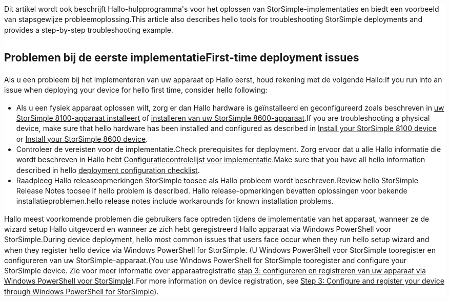 <span data-ttu-id="7d623-111">Dit artikel wordt ook beschrijft Hallo-hulpprogramma's voor het oplossen van StorSimple-implementaties en biedt een voorbeeld van stapsgewijze probleemoplossing.</span><span class="sxs-lookup"><span data-stu-id="7d623-111">This article also describes hello tools for troubleshooting StorSimple deployments and provides a step-by-step troubleshooting example.</span></span>

## <a name="first-time-deployment-issues"></a><span data-ttu-id="7d623-112">Problemen bij de eerste implementatie</span><span class="sxs-lookup"><span data-stu-id="7d623-112">First-time deployment issues</span></span>
<span data-ttu-id="7d623-113">Als u een probleem bij het implementeren van uw apparaat op Hallo eerst, houd rekening met de volgende Hallo:</span><span class="sxs-lookup"><span data-stu-id="7d623-113">If you run into an issue when deploying your device for hello first time, consider hello following:</span></span>

* <span data-ttu-id="7d623-114">Als u een fysiek apparaat oplossen wilt, zorg er dan Hallo hardware is geïnstalleerd en geconfigureerd zoals beschreven in [uw StorSimple 8100-apparaat installeert](storsimple-8100-hardware-installation.md) of [installeren van uw StorSimple 8600-apparaat](storsimple-8600-hardware-installation.md).</span><span class="sxs-lookup"><span data-stu-id="7d623-114">If you are troubleshooting a physical device, make sure that hello hardware has been installed and configured as described in [Install your StorSimple 8100 device](storsimple-8100-hardware-installation.md) or [Install your StorSimple 8600 device](storsimple-8600-hardware-installation.md).</span></span>
* <span data-ttu-id="7d623-115">Controleer de vereisten voor de implementatie.</span><span class="sxs-lookup"><span data-stu-id="7d623-115">Check prerequisites for deployment.</span></span> <span data-ttu-id="7d623-116">Zorg ervoor dat u alle Hallo informatie die wordt beschreven in Hallo hebt [Configuratiecontrolelijst voor implementatie](storsimple-deployment-walkthrough.md#deployment-configuration-checklist).</span><span class="sxs-lookup"><span data-stu-id="7d623-116">Make sure that you have all hello information described in hello [deployment configuration checklist](storsimple-deployment-walkthrough.md#deployment-configuration-checklist).</span></span>
* <span data-ttu-id="7d623-117">Raadpleeg Hallo releaseopmerkingen StorSimple toosee als Hallo probleem wordt beschreven.</span><span class="sxs-lookup"><span data-stu-id="7d623-117">Review hello StorSimple Release Notes toosee if hello problem is described.</span></span> <span data-ttu-id="7d623-118">Hallo release-opmerkingen bevatten oplossingen voor bekende installatieproblemen.</span><span class="sxs-lookup"><span data-stu-id="7d623-118">hello release notes include workarounds for known installation problems.</span></span> 

<span data-ttu-id="7d623-119">Hallo meest voorkomende problemen die gebruikers face optreden tijdens de implementatie van het apparaat, wanneer ze de wizard setup Hallo uitgevoerd en wanneer ze zich hebt geregistreerd Hallo apparaat via Windows PowerShell voor StorSimple.</span><span class="sxs-lookup"><span data-stu-id="7d623-119">During device deployment, hello most common issues that users face occur when they run hello setup wizard and when they register hello device via Windows PowerShell for StorSimple.</span></span> <span data-ttu-id="7d623-120">(U Windows PowerShell voor StorSimple tooregister en configureren van uw StorSimple-apparaat.</span><span class="sxs-lookup"><span data-stu-id="7d623-120">(You use Windows PowerShell for StorSimple tooregister and configure your StorSimple device.</span></span> <span data-ttu-id="7d623-121">Zie voor meer informatie over apparaatregistratie [stap 3: configureren en registreren van uw apparaat via Windows PowerShell voor StorSimple](storsimple-deployment-walkthrough.md#step-3-configure-and-register-the-device-through-windows-powershell-for-storsimple)).</span><span class="sxs-lookup"><span data-stu-id="7d623-121">For more information on device registration, see [Step 3: Configure and register your device through Windows PowerShell for StorSimple](storsimple-deployment-walkthrough.md#step-3-configure-and-register-the-device-through-windows-powershell-for-storsimple)).</span></span>
